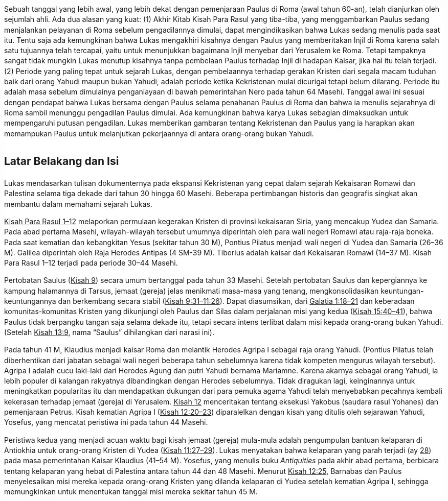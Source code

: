 Sebuah tanggal yang lebih awal, yang lebih dekat dengan pemenjaraan Paulus di Roma (awal tahun 60\-an), telah dianjurkan oleh sejumlah ahli. Ada dua alasan yang kuat: (1\) Akhir Kitab Kisah Para Rasul yang tiba\-tiba, yang menggambarkan Paulus sedang menjalankan pelayanan di Roma sebelum pengadilannya dimulai, dapat mengindikasikan bahwa Lukas sedang menulis pada saat itu. Tentu saja ada kemungkinan bahwa Lukas mengakhiri kisahnya dengan Paulus yang memberitakan Injil di Roma karena salah satu tujuannya telah tercapai, yaitu untuk menunjukkan bagaimana Injil menyebar dari Yerusalem ke Roma. Tetapi tampaknya sangat tidak mungkin Lukas menutup kisahnya tanpa pembelaan Paulus terhadap Injil di hadapan Kaisar, jika hal itu telah terjadi. (2\) Periode yang paling tepat untuk sejarah Lukas, dengan pembelaannya terhadap gerakan Kristen dari segala macam tuduhan baik dari orang Yahudi maupun bukan Yahudi, adalah periode ketika Kekristenan mulai dicurigai tetapi belum dilarang. Periode itu adalah masa sebelum dimulainya penganiayaan di bawah pemerintahan Nero pada tahun 64 Masehi. Tanggal awal ini sesuai dengan pendapat bahwa Lukas bersama dengan Paulus selama penahanan Paulus di Roma dan bahwa ia menulis sejarahnya di Roma sambil menunggu pengadilan Paulus dimulai. Ada kemungkinan bahwa karya Lukas sebagian dimaksudkan untuk mempengaruhi putusan pengadilan. Lukas memberikan gambaran tentang Kekristenan dan Paulus yang ia harapkan akan memampukan Paulus untuk melanjutkan pekerjaannya di antara orang\-orang bukan Yahudi.

Latar Belakang dan Isi
----------------------

Lukas mendasarkan tulisan dokumenternya pada ekspansi Kekristenan yang cepat dalam sejarah Kekaisaran Romawi dan Palestina selama tiga dekade dari tahun 30 hingga 60 Masehi. Beberapa pertimbangan historis dan geografis singkat akan membantu dalam memahami sejarah Lukas.

[Kisah Para Rasul 1–12](https://ref.ly/Acts1:1-Acts12:25) melaporkan permulaan kegerakan Kristen di provinsi kekaisaran Siria, yang mencakup Yudea dan Samaria. Pada abad pertama Masehi, wilayah\-wilayah tersebut umumnya diperintah oleh para wali negeri Romawi atau raja\-raja boneka. Pada saat kematian dan kebangkitan Yesus (sekitar tahun 30 M), Pontius Pilatus menjadi wali negeri di Yudea dan Samaria (26–36 M). Galilea diperintah oleh Raja Herodes Antipas (4 SM\-39 M). Tiberius adalah kaisar dari Kekaisaran Romawi (14–37 M). Kisah Para Rasul 1–12 terjadi pada periode 30–44 Masehi.

Pertobatan Saulus ([Kisah 9](https://ref.ly/Acts9:1-Acts9:43)) secara umum bertanggal pada tahun 33 Masehi. Setelah pertobatan Saulus dan kepergiannya ke kampung halamannya di Tarsus, jemaat (gereja) jelas menikmati masa\-masa yang tenang, mengkonsolidasikan keuntungan\-keuntungannya dan berkembang secara stabil ([Kisah 9:31–11:26](https://ref.ly/Acts9:31-Acts11:26)). Dapat diasumsikan, dari [Galatia 1:18–21](https://ref.ly/Gal1:18-Gal1:21) dan keberadaan komunitas\-komunitas Kristen yang dikunjungi oleh Paulus dan Silas dalam perjalanan misi yang kedua ([Kisah 15:40–41](https://ref.ly/Acts15:40-Acts15:41)), bahwa Paulus tidak berpangku tangan saja selama dekade itu, tetapi secara intens terlibat dalam misi kepada orang\-orang bukan Yahudi.(Setelah [Kisah 13:9](https://ref.ly/Acts13:9), nama “Saulus” dihilangkan dari narasi ini).

Pada tahun 41 M, Klaudius menjadi kaisar Roma dan melantik Herodes Agripa I sebagai raja orang Yahudi. (Pontius Pilatus telah diberhentikan dari jabatan sebagai wali negeri beberapa tahun sebelumnya karena tidak kompeten mengurus wilayah tersebut). Agripa I adalah cucu laki\-laki dari Herodes Agung dan putri Yahudi bernama Mariamne. Karena akarnya sebagai orang Yahudi, ia lebih populer di kalangan rakyatnya dibandingkan dengan Herodes sebelumnya. Tidak diragukan lagi, keinginannya untuk meningkatkan popularitas itu dan mendapatkan dukungan dari para pemuka agama Yahudi telah menyebabkan pecahnya kembali kekerasan terhadap jemaat (gereja) di Yerusalem. [Kisah 12](https://ref.ly/Acts12:1-Acts12:25) menceritakan tentang eksekusi Yakobus (saudara rasul Yohanes) dan pemenjaraan Petrus. Kisah kematian Agripa I ([Kisah 12:20–23](https://ref.ly/Acts12:20-Acts12:23)) diparalelkan dengan kisah yang ditulis oleh sejarawan Yahudi, Yosefus, yang mencatat peristiwa ini pada tahun 44 Masehi.

Peristiwa kedua yang menjadi acuan waktu bagi kisah jemaat (gereja) mula\-mula adalah pengumpulan bantuan kelaparan di Antiokhia untuk orang\-orang Kristen di Yudea ([Kisah 11:27–29](https://ref.ly/Acts11:27-Acts11:29)). Lukas menyatakan bahwa kelaparan yang parah terjadi (ay [28](https://ref.ly/Acts11:28)) pada masa pemerintahan Kaisar Klaudius (41–54 M). Yosefus, yang menulis buku *Antiquities* pada akhir abad pertama, berbicara tentang kelaparan yang hebat di Palestina antara tahun 44 dan 48 Masehi. Menurut [Kisah 12:25](https://ref.ly/Acts12:25), Barnabas dan Paulus menyelesaikan misi mereka kepada orang\-orang Kristen yang dilanda kelaparan di Yudea setelah kematian Agripa I, sehingga memungkinkan untuk menentukan tanggal misi mereka sekitar tahun 45 M.
